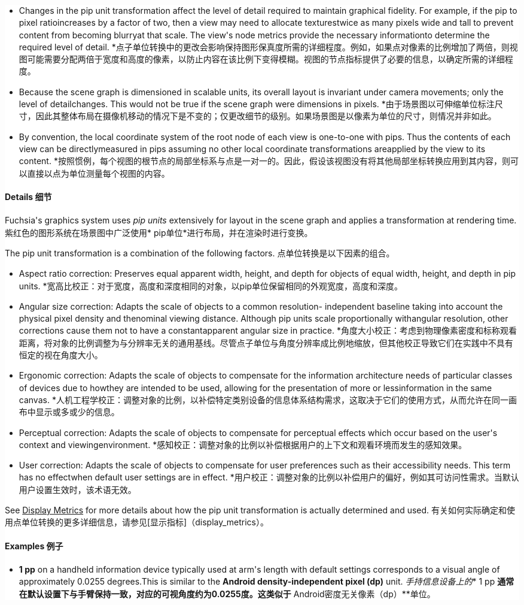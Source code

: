 * Changes in the pip unit transformation affect the level of detail required to maintain graphical fidelity.  For example, if the pip to pixel ratioincreases by a factor of two, then a view may need to allocate texturestwice as many pixels wide and tall to prevent content from becoming blurryat that scale.  The view's node metrics provide the necessary informationto determine the required level of detail. *点子单位转换中的更改会影响保持图形保真度所需的详细程度。例如，如果点对像素的比例增加了两倍，则视图可能需要分配两倍于宽度和高度的像素，以防止内容在该比例下变得模糊。视图的节点指标提供了必要的信息，以确定所需的详细程度。

 
* Because the scene graph is dimensioned in scalable units, its overall layout is invariant under camera movements; only the level of detailchanges.  This would not be true if the scene graph were dimensions in pixels. *由于场景图以可伸缩单位标注尺寸，因此其整体布局在摄像机移动的情况下是不变的；仅更改细节的级别。如果场景图是以像素为单位的尺寸，则情况并非如此。

 
* By convention, the local coordinate system of the root node of each view is one-to-one with pips.  Thus the contents of each view can be directlymeasured in pips assuming no other local coordinate transformations areapplied by the view to its content. *按照惯例，每个视图的根节点的局部坐标系与点是一对一的。因此，假设该视图没有将其他局部坐标转换应用到其内容，则可以直接以点为单位测量每个视图的内容。

 
#### Details  细节 

Fuchsia's graphics system uses *pip units* extensively for layout in the scene graph and applies a transformation at rendering time. 紫红色的图形系统在场景图中广泛使用* pip单位*进行布局，并在渲染时进行变换。

The pip unit transformation is a combination of the following factors.  点单位转换是以下因素的组合。

 
* Aspect ratio correction: Preserves equal apparent width, height, and depth for objects of equal width, height, and depth in pip units. *宽高比校正：对于宽度，高度和深度相同的对象，以pip单位保留相同的外观宽度，高度和深度。

 
* Angular size correction: Adapts the scale of objects to a common resolution- independent baseline taking into account the physical pixel density and thenominal viewing distance.  Although pip units scale proportionally withangular resolution, other corrections cause them not to have a constantapparent angular size in practice. *角度大小校正：考虑到物理像素密度和标称观看距离，将对象的比例调整为与分辨率无关的通用基线。尽管点子单位与角度分辨率成比例地缩放，但其他校正导致它们在实践中不具有恒定的视在角度大小。

 
* Ergonomic correction: Adapts the scale of objects to compensate for the information architecture needs of particular classes of devices due to howthey are intended to be used, allowing for the presentation of more or lessinformation in the same canvas. *人机工程学校正：调整对象的比例，以补偿特定类别设备的信息体系结构需求，这取决于它们的使用方式，从而允许在同一画布中显示或多或少的信息。

 
* Perceptual correction: Adapts the scale of objects to compensate for perceptual effects which occur based on the user's context and viewingenvironment. *感知校正：调整对象的比例以补偿根据用户的上下文和观看环境而发生的感知效果。

 
* User correction: Adapts the scale of objects to compensate for user preferences such as their accessibility needs.  This term has no effectwhen default user settings are in effect. *用户校正：调整对象的比例以补偿用户的偏好，例如其可访问性需求。当默认用户设置生效时，该术语无效。

See [Display Metrics](#display_metrics) for more details about how the pip unit transformation is actually determined and used. 有关如何实际确定和使用点单位转换的更多详细信息，请参见[显示指标]（display_metrics）。

 
#### Examples  例子 

 
* **1 pp** on a handheld information device typically used at arm's length with default settings corresponds to a visual angle of approximately 0.0255 degrees.This is similar to the **Android density-independent pixel (dp)** unit. *手持信息设备上的** 1 pp **通常在默认设置下与手臂保持一致，对应的可视角度约为0.0255度。这类似于** Android密度无关像素（dp）**单位。
